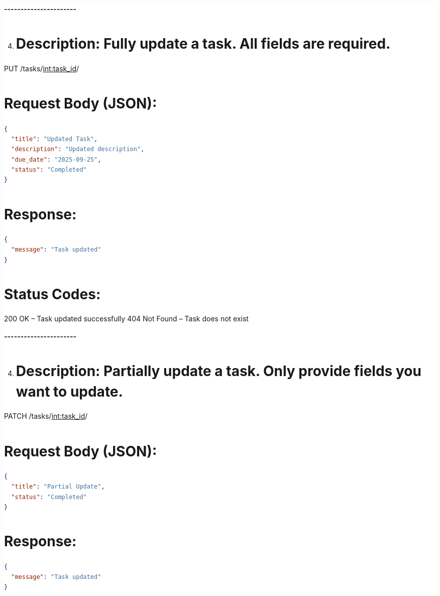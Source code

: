 
**----------------------**


4. # Description: Fully update a task. All fields are required.
PUT /tasks/<int:task_id>/

# Request Body (JSON):
```json
{
  "title": "Updated Task",
  "description": "Updated description",
  "due_date": "2025-09-25",
  "status": "Completed"
}
```

# Response:
```json
{
  "message": "Task updated"
}
```

# Status Codes:
200 OK – Task updated successfully
404 Not Found – Task does not exist


**----------------------**


4. # Description: Partially update a task. Only provide fields you want to update.
PATCH /tasks/<int:task_id>/

# Request Body (JSON):
```json
{
  "title": "Partial Update",
  "status": "Completed"
}
```

# Response:
```json
{
  "message": "Task updated"
}
```
